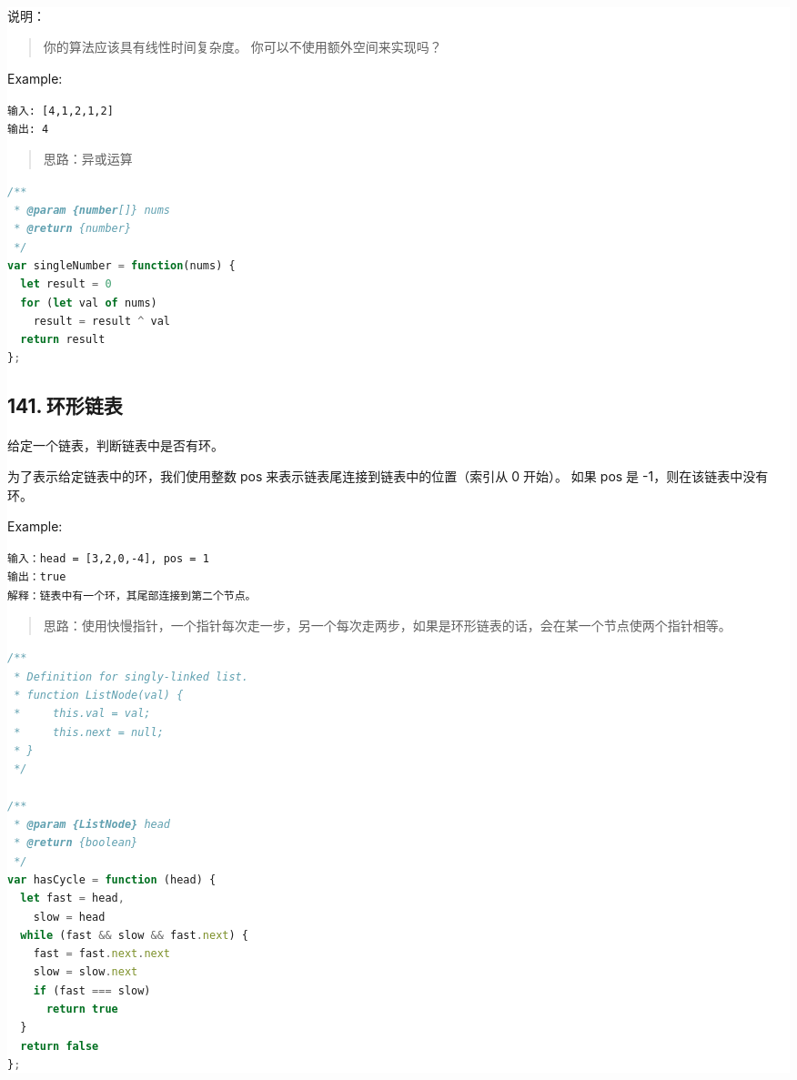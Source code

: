 说明：

> 你的算法应该具有线性时间复杂度。 你可以不使用额外空间来实现吗？

Example:

```
输入: [4,1,2,1,2]
输出: 4
```

> 思路：异或运算

```javascript
/**
 * @param {number[]} nums
 * @return {number}
 */
var singleNumber = function(nums) {
  let result = 0
  for (let val of nums)
    result = result ^ val
  return result
};
```

## 141. 环形链表

给定一个链表，判断链表中是否有环。

为了表示给定链表中的环，我们使用整数 pos 来表示链表尾连接到链表中的位置（索引从 0 开始）。 如果 pos 是 -1，则在该链表中没有环。

Example:

```
输入：head = [3,2,0,-4], pos = 1
输出：true
解释：链表中有一个环，其尾部连接到第二个节点。
```

> 思路：使用快慢指针，一个指针每次走一步，另一个每次走两步，如果是环形链表的话，会在某一个节点使两个指针相等。

```javascript
/**
 * Definition for singly-linked list.
 * function ListNode(val) {
 *     this.val = val;
 *     this.next = null;
 * }
 */

/**
 * @param {ListNode} head
 * @return {boolean}
 */
var hasCycle = function (head) {
  let fast = head,
    slow = head
  while (fast && slow && fast.next) {
    fast = fast.next.next
    slow = slow.next
    if (fast === slow)
      return true
  }
  return false
};
```
